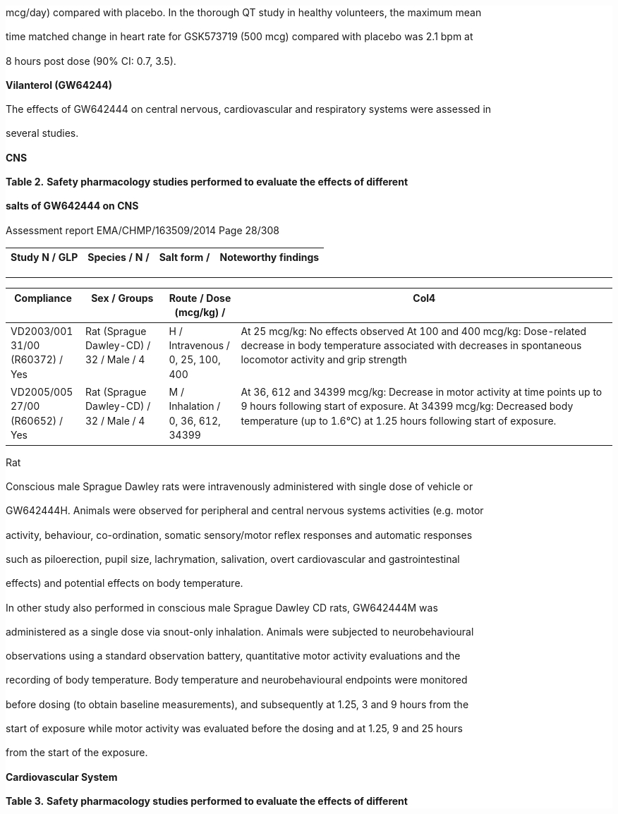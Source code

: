 mcg/day) compared with placebo. In the thorough QT study in healthy volunteers, the maximum mean

time matched change in heart rate for GSK573719 (500 mcg) compared with placebo was 2.1 bpm at

8 hours post dose (90% CI: 0.7, 3.5).

**Vilanterol (GW64244)**

The effects of GW642444 on central nervous, cardiovascular and respiratory systems were assessed in

several studies.

**CNS**

**Table 2.** **Safety pharmacology studies performed to evaluate the effects of different**

**salts of GW642444 on CNS**

Assessment report
EMA/CHMP/163509/2014 Page 28/308

|Study N / GLP|Species / N /|Salt form /|Noteworthy findings|
|---|---|---|---|


-----

|Compliance|Sex / Groups|Route / Dose (mcg/kg) /|Col4|
|---|---|---|---|
|VD2003/00131/00 (R60372) / Yes|Rat (Sprague Dawley-CD) / 32 / Male / 4|H / Intravenous / 0, 25, 100, 400|At 25 mcg/kg: No effects observed At 100 and 400 mcg/kg: Dose-related decrease in body temperature associated with decreases in spontaneous locomotor activity and grip strength|
|VD2005/00527/00 (R60652) / Yes|Rat (Sprague Dawley-CD) / 32 / Male / 4|M / Inhalation / 0, 36, 612, 34399|At 36, 612 and 34399 mcg/kg: Decrease in motor activity at time points up to 9 hours following start of exposure. At 34399 mcg/kg: Decreased body temperature (up to 1.6°C) at 1.25 hours following start of exposure.|


Rat

Conscious male Sprague Dawley rats were intravenously administered with single dose of vehicle or

GW642444H. Animals were observed for peripheral and central nervous systems activities (e.g. motor

activity, behaviour, co-ordination, somatic sensory/motor reflex responses and automatic responses

such as piloerection, pupil size, lachrymation, salivation, overt cardiovascular and gastrointestinal

effects) and potential effects on body temperature.

In other study also performed in conscious male Sprague Dawley CD rats, GW642444M was

administered as a single dose via snout-only inhalation. Animals were subjected to neurobehavioural

observations using a standard observation battery, quantitative motor activity evaluations and the

recording of body temperature. Body temperature and neurobehavioural endpoints were monitored

before dosing (to obtain baseline measurements), and subsequently at 1.25, 3 and 9 hours from the

start of exposure while motor activity was evaluated before the dosing and at 1.25, 9 and 25 hours

from the start of the exposure.

**Cardiovascular System**

**Table 3.** **Safety pharmacology studies performed to evaluate the effects of different**
